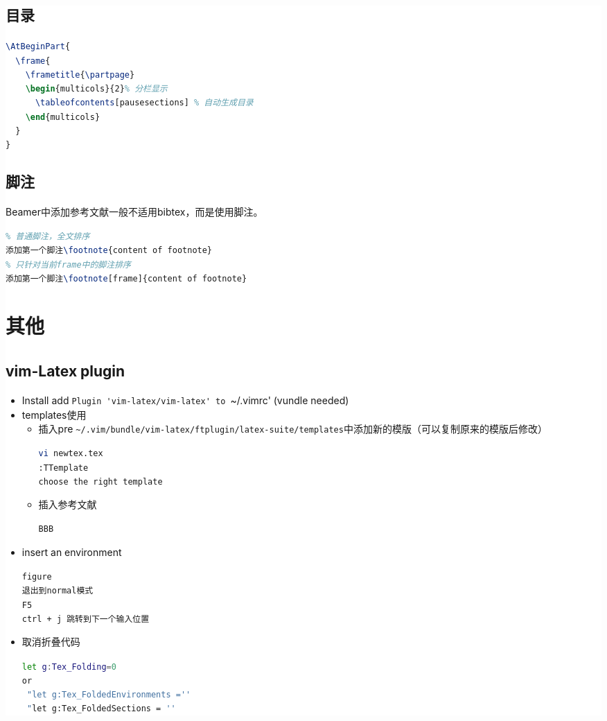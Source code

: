## 目录

```latex
\AtBeginPart{
  \frame{
    \frametitle{\partpage}
    \begin{multicols}{2}% 分栏显示
      \tableofcontents[pausesections] % 自动生成目录	
    \end{multicols}
  }  
}
```
## 脚注
Beamer中添加参考文献一般不适用bibtex，而是使用脚注。
```latex
% 普通脚注，全文排序
添加第一个脚注\footnote{content of footnote}
% 只针对当前frame中的脚注排序
添加第一个脚注\footnote[frame]{content of footnote}
```

# 其他

## vim-Latex plugin

- Install
	add `Plugin 'vim-latex/vim-latex' to `~/.vimrc' (vundle needed)
- templates使用
  - 插入pre
    `~/.vim/bundle/vim-latex/ftplugin/latex-suite/templates`中添加新的模版（可以复制原来的模版后修改）
    ```bash
    vi newtex.tex
    :TTemplate
    choose the right template
    ```
  - 插入参考文献
    ```bash
    BBB
    ```
- insert an environment
  ```bash
  figure  
  退出到normal模式
  F5
  ctrl + j 跳转到下一个输入位置
  ```
- 取消折叠代码
  ```bash
  let g:Tex_Folding=0
  or 
   "let g:Tex_FoldedEnvironments =''
   "let g:Tex_FoldedSections = ''
  ```
